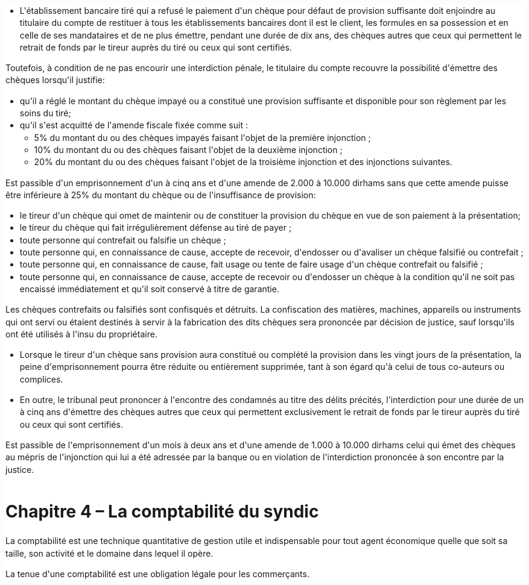 - L'établissement bancaire tiré qui a refusé le paiement d'un chèque pour défaut de provision suffisante doit enjoindre au titulaire du compte de restituer à tous les établissements bancaires dont il est le client, les formules en sa possession et en celle de ses mandataires et de ne plus émettre, pendant une durée de dix ans, des chèques autres que ceux qui permettent le retrait de fonds par le tireur auprès du tiré ou ceux qui sont certifiés.

Toutefois, à condition de ne pas encourir une interdiction pénale, le titulaire du compte recouvre la possibilité d'émettre des chèques lorsqu'il justifie:

- qu'il a réglé le montant du chèque impayé ou a constitué une provision suffisante et disponible pour son règlement par les soins du tiré;
- qu'il s'est acquitté de l'amende fiscale fixée comme suit :
  - 5% du montant du ou des chèques impayés faisant l'objet de la première injonction ;
  - 10% du montant du ou des chèques faisant l'objet de la deuxième injonction ;
  - 20% du montant du ou des chèques faisant l'objet de la troisième injonction et des injonctions suivantes.

Est passible d'un emprisonnement d'un à cinq ans et d'une amende de 2.000 à 10.000 dirhams sans que cette amende puisse être inférieure à 25% du montant du chèque ou de l'insuffisance de provision:

- le tireur d'un chèque qui omet de maintenir ou de constituer la provision du chèque en vue de son paiement à la présentation;
- le tireur du chèque qui fait irrégulièrement défense au tiré de payer ;
- toute personne qui contrefait ou falsifie un chèque ;
- toute personne qui, en connaissance de cause, accepte de recevoir, d'endosser ou d'avaliser un chèque falsifié ou contrefait ;
- toute personne qui, en connaissance de cause, fait usage ou tente de faire usage d'un chèque contrefait ou falsifié ;
- toute personne qui, en connaissance de cause, accepte de recevoir ou d'endosser un chèque à la condition qu'il ne soit pas encaissé immédiatement et qu'il soit conservé à titre de garantie.

Les chèques contrefaits ou falsifiés sont confisqués et détruits. La confiscation des matières, machines, appareils ou instruments qui ont servi ou étaient destinés à servir à la fabrication des dits chèques sera prononcée par décision de justice, sauf lorsqu'ils ont été utilisés à l'insu du propriétaire.

- Lorsque le tireur d'un chèque sans provision aura constitué ou complété la provision dans les vingt jours de la présentation, la peine d'emprisonnement pourra être réduite ou entièrement supprimée, tant à son égard qu'à celui de tous co-auteurs ou complices.

- En outre, le tribunal peut prononcer à l'encontre des condamnés au titre des délits précités, l'interdiction pour une durée de un à cinq ans d'émettre des chèques autres que ceux qui permettent exclusivement le retrait de fonds par le tireur auprès du tiré ou ceux qui sont certifiés.

Est passible de l'emprisonnement d'un mois à deux ans et d'une amende de 1.000 à 10.000 dirhams celui qui émet des chèques au mépris de l'injonction qui lui a été adressée par la banque ou en violation de l'interdiction prononcée à son encontre par la justice.

# Chapitre 4 – La comptabilité du syndic

La comptabilité est une technique quantitative de gestion utile et indispensable pour tout agent économique quelle que soit sa taille, son activité et le domaine dans lequel il opère.

La tenue d'une comptabilité est une obligation légale pour les commerçants.
